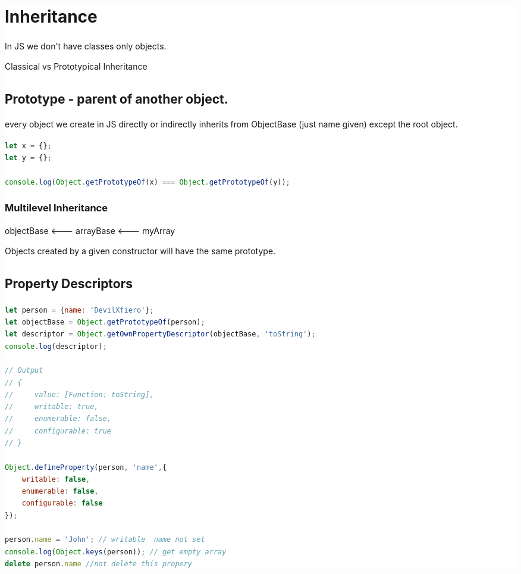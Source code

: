 

# Inheritance

In JS we don't have classes only objects.

Classical vs Prototypical Inheritance

## Prototype - parent of another object.

 every object we create in JS directly or indirectly inherits from ObjectBase (just name given) except the root object.

```js
let x = {};
let y = {};

console.log(Object.getPrototypeOf(x) === Object.getPrototypeOf(y));
```


### Multilevel Inheritance

objectBase <--- arrayBase <--- myArray

Objects created by a given constructor will have the same prototype.


## Property Descriptors

```js
let person = {name: 'DevilXfiero'};
let objectBase = Object.getPrototypeOf(person);
let descriptor = Object.getOwnPropertyDescriptor(objectBase, 'toString');
console.log(descriptor);

// Output
// {
//     value: [Function: toString],
//     writable: true,
//     enumerable: false,
//     configurable: true
// }

Object.defineProperty(person, 'name',{
    writable: false,
    enumerable: false,
    configurable: false
});

person.name = 'John'; // writable  name not set 
console.log(Object.keys(person)); // get empty array
delete person.name //not delete this propery 
```
